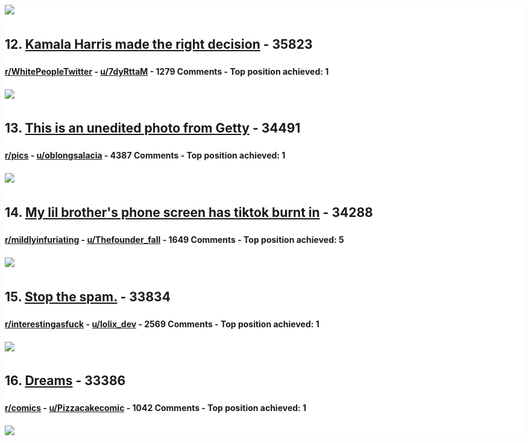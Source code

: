 <a href="https://v.redd.it/hduzwtiiydkd1"><img src="https://external-preview.redd.it/bDlhc2hyaGl5ZGtkMbosf5Ahea4ctpTXQtjRV05xXOAAjiGyFG6MEw4eQllx.png?width=140&amp;height=111&amp;crop=140:111,smart&amp;format=jpg&amp;v=enabled&amp;lthumb=true&amp;s=cb9b70b448e94eae8a768954f8e5b57c9d75fb3f"></img></a>

## 12. [Kamala Harris made the right decision](http://reddit.com/r/WhitePeopleTwitter/comments/1ezm62v/kamala_harris_made_the_right_decision/) - 35823
#### [r/WhitePeopleTwitter](http://reddit.com/r/WhitePeopleTwitter) - [u/7dyRttaM](http://reddit.com/u/7dyRttaM) - 1279 Comments - Top position achieved: 1

<a href="https://i.redd.it/ifgt70r8ygkd1.jpeg"><img src="https://b.thumbs.redditmedia.com/ZbD-deqAafHveU3UORbNNfM5rfT_VHrvENkBi1E7SDo.jpg"></img></a>

## 13. [This is an unedited photo from Getty](http://reddit.com/r/pics/comments/1ez1fz3/this_is_an_unedited_photo_from_getty/) - 34491
#### [r/pics](http://reddit.com/r/pics) - [u/oblongsalacia](http://reddit.com/u/oblongsalacia) - 4387 Comments - Top position achieved: 1

<a href="https://i.redd.it/73zxtvtopbkd1.jpeg"><img src="https://b.thumbs.redditmedia.com/DRVY9s7hSdbeADBc50SOtpe_38slcEbv_D368CMrTzI.jpg"></img></a>

## 14. [My lil brother's phone screen has tiktok burnt in](http://reddit.com/r/mildlyinfuriating/comments/1ezb0ru/my_lil_brothers_phone_screen_has_tiktok_burnt_in/) - 34288
#### [r/mildlyinfuriating](http://reddit.com/r/mildlyinfuriating) - [u/Thefounder_fall](http://reddit.com/u/Thefounder_fall) - 1649 Comments - Top position achieved: 5

<a href="https://i.redd.it/jtpfwjbgmekd1.png"><img src="https://b.thumbs.redditmedia.com/H0YRWXmaMBDo9dmlByOnOm6xxO-qpzxNhbTiofqAsNE.jpg"></img></a>

## 15. [Stop the spam.](http://reddit.com/r/interestingasfuck/comments/1eza4s2/stop_the_spam/) - 33834
#### [r/interestingasfuck](http://reddit.com/r/interestingasfuck) - [u/lolix_dev](http://reddit.com/u/lolix_dev) - 2569 Comments - Top position achieved: 1

<a href="https://i.redd.it/6be45ojodekd1.jpeg"><img src="https://b.thumbs.redditmedia.com/TiwGOHDMZEC5X7AcrIaFMUiSBSJgGxLJxpBTEA-Sxbc.jpg"></img></a>

## 16. [Dreams](http://reddit.com/r/comics/comments/1ezch3w/dreams/) - 33386
#### [r/comics](http://reddit.com/r/comics) - [u/Pizzacakecomic](http://reddit.com/u/Pizzacakecomic) - 1042 Comments - Top position achieved: 1

<a href="https://i.redd.it/i1rmgr5tyekd1.png"><img src="https://b.thumbs.redditmedia.com/NkbovSimo0rszDzFZgifcS8kGP1WYWEkF6wHLeTq2Tc.jpg"></img></a>
